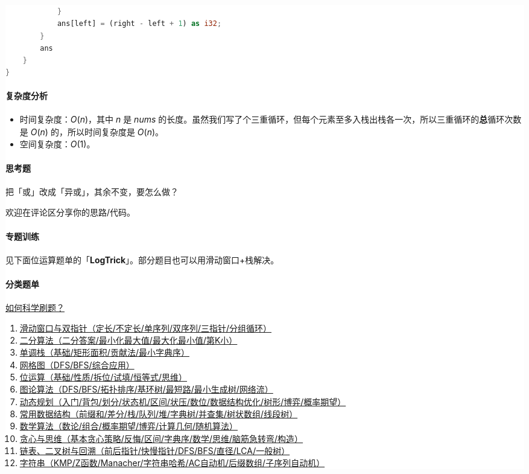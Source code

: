 ```Rust
            }
            ans[left] = (right - left + 1) as i32;
        }
        ans
    }
}
```

#### 复杂度分析

- 时间复杂度：$O(n)$，其中 $n$ 是 $nums$ 的长度。虽然我们写了个三重循环，但每个元素至多入栈出栈各一次，所以三重循环的**总**循环次数是 $O(n)$ 的，所以时间复杂度是 $O(n)$。
- 空间复杂度：$O(1)$。

#### 思考题

把「或」改成「异或」，其余不变，要怎么做？

欢迎在评论区分享你的思路/代码。

#### 专题训练

见下面位运算题单的「**LogTrick**」。部分题目也可以用滑动窗口+栈解决。

#### 分类题单

[如何科学刷题？](https://leetcode.cn/circle/discuss/RvFUtj/)

1. [滑动窗口与双指针（定长/不定长/单序列/双序列/三指针/分组循环）](https://leetcode.cn/circle/discuss/0viNMK/)
2. [二分算法（二分答案/最小化最大值/最大化最小值/第K小）](https://leetcode.cn/circle/discuss/SqopEo/)
3. [单调栈（基础/矩形面积/贡献法/最小字典序）](https://leetcode.cn/circle/discuss/9oZFK9/)
4. [网格图（DFS/BFS/综合应用）](https://leetcode.cn/circle/discuss/YiXPXW/)
5. [位运算（基础/性质/拆位/试填/恒等式/思维）](https://leetcode.cn/circle/discuss/dHn9Vk/)
6. [图论算法（DFS/BFS/拓扑排序/基环树/最短路/最小生成树/网络流）](https://leetcode.cn/circle/discuss/01LUak/)
7. [动态规划（入门/背包/划分/状态机/区间/状压/数位/数据结构优化/树形/博弈/概率期望）](https://leetcode.cn/circle/discuss/tXLS3i/)
8. [常用数据结构（前缀和/差分/栈/队列/堆/字典树/并查集/树状数组/线段树）](https://leetcode.cn/circle/discuss/mOr1u6/)
9. [数学算法（数论/组合/概率期望/博弈/计算几何/随机算法）](https://leetcode.cn/circle/discuss/IYT3ss/)
10. [贪心与思维（基本贪心策略/反悔/区间/字典序/数学/思维/脑筋急转弯/构造）](https://leetcode.cn/circle/discuss/g6KTKL/)
11. [链表、二叉树与回溯（前后指针/快慢指针/DFS/BFS/直径/LCA/一般树）](https://leetcode.cn/circle/discuss/K0n2gO/)
12. [字符串（KMP/Z函数/Manacher/字符串哈希/AC自动机/后缀数组/子序列自动机）](https://leetcode.cn/circle/discuss/SJFwQI/)
